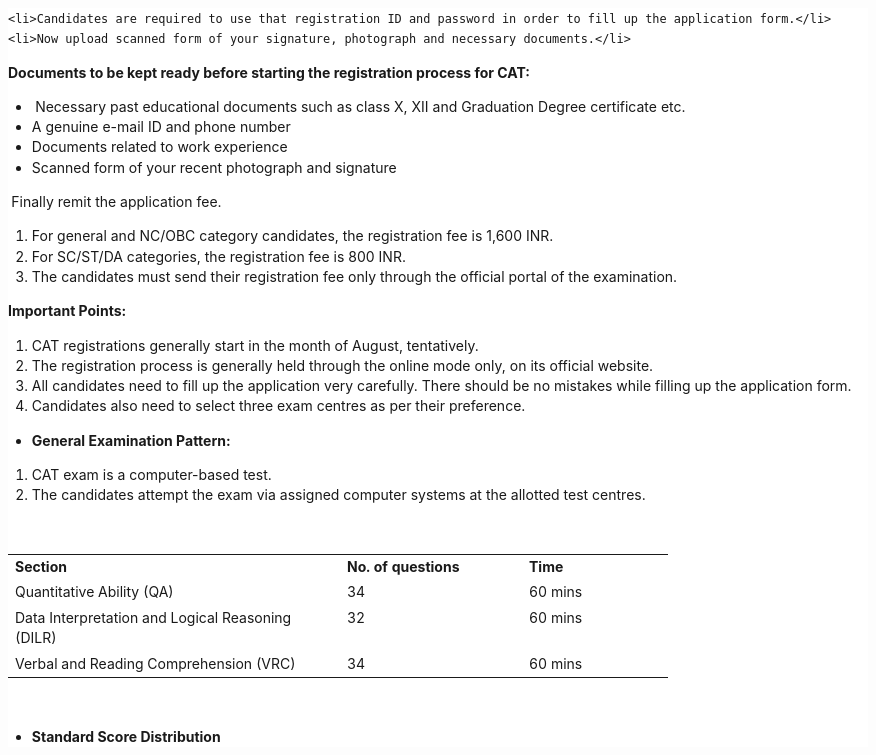  	<li>Candidates are required to use that registration ID and password in order to fill up the application form.</li>
 	<li>Now upload scanned form of your signature, photograph and necessary documents.</li>
</ol>
<strong>Documents to be kept ready before starting the registration process for CAT:</strong>
<ul>
 	<li><strong> </strong>Necessary past educational documents such as class X, XII and Graduation Degree certificate etc.</li>
 	<li>A genuine e-mail ID and phone number</li>
 	<li>Documents related to work experience</li>
 	<li>Scanned form of your recent photograph and signature</li>
</ul>
<strong> </strong>Finally remit the application fee.
<ol>
 	<li>For general and NC/OBC category candidates, the registration fee is 1,600 INR.</li>
 	<li>For SC/ST/DA categories, the registration fee is 800 INR.</li>
 	<li>The candidates must send their registration fee only through the official portal of the examination.<strong> </strong></li>
</ol>
<strong>Important Points: </strong>
<ol>
 	<li>CAT registrations generally start in the month of August, tentatively.</li>
 	<li>The registration process is generally held through the online mode only, on its official website.</li>
 	<li>All candidates need to fill up the application very carefully. There should be no mistakes while filling up the application form.</li>
 	<li>Candidates also need to select three exam centres as per their preference.</li>
</ol>
<ul>
 	<li><strong>General Examination Pattern:</strong></li>
</ul>
<ol>
 	<li>CAT exam is a computer-based test.</li>
 	<li>The candidates attempt the exam via assigned computer systems at the allotted test centres.</li>
</ol>
&nbsp;
<table width="618">
<tbody>
<tr>
<td width="318"><strong>Section</strong></td>
<td width="168"><strong>No. of questions</strong></td>
<td width="132"><strong>Time</strong></td>
</tr>
<tr>
<td width="318">Quantitative Ability (QA)</td>
<td width="168">34</td>
<td width="132">60 mins</td>
</tr>
<tr>
<td width="318">Data Interpretation and Logical Reasoning (DILR)</td>
<td width="168">32</td>
<td width="132">60 mins</td>
</tr>
<tr>
<td width="318">Verbal and Reading Comprehension (VRC)</td>
<td width="168">34</td>
<td width="132">60 mins</td>
</tr>
</tbody>
</table>
&nbsp;
<ul>
 	<li><strong>Standard Score Distribution</strong></li>